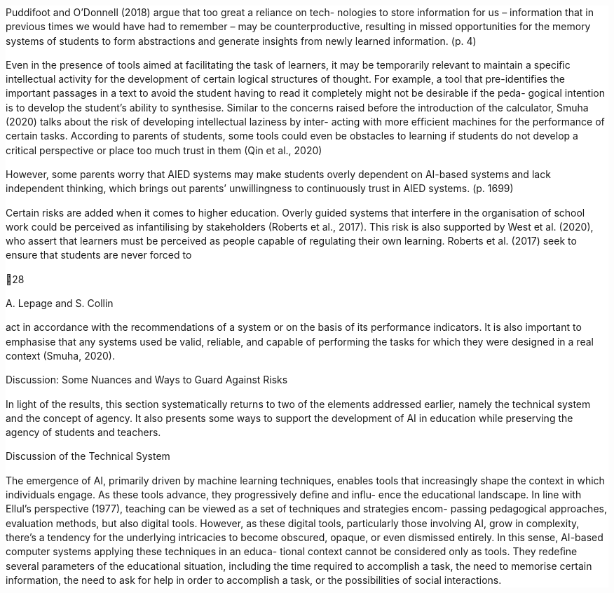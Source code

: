 Puddifoot and O’Donnell (2018) argue that too great a reliance on tech-
nologies to store information for us – information that in previous times 
we would have had to remember – may be counterproductive, resulting 
in missed opportunities for the memory systems of students to form 
abstractions and generate insights from newly learned information. (p. 4) 

Even in the presence of tools aimed at facilitating the task of learners, 
it may be temporarily relevant to maintain a speciﬁc intellectual activity 
for the development of certain logical structures of thought. For example, 
a tool that pre-identiﬁes the important passages in a text to avoid the 
student having to read it completely might not be desirable if the peda-
gogical intention is to develop the student’s ability to synthesise. Similar 
to the concerns raised before the introduction of the calculator, Smuha 
(2020) talks about the risk of developing intellectual laziness by inter-
acting with more efﬁcient machines for the performance of certain tasks. 
According to parents of students, some tools could even be obstacles to 
learning if students do not develop a critical perspective or place too 
much trust in them (Qin et al., 2020) 

However, some parents worry that AIED systems may make students 
overly dependent on AI-based systems and lack independent thinking, 
which brings out parents’ unwillingness to continuously trust in AIED 
systems. (p. 1699) 

Certain risks are added when it comes to higher education. Overly 
guided systems that interfere in the organisation of school work could 
be perceived as infantilising by stakeholders (Roberts et al., 2017). This 
risk is also supported by West et al. (2020), who assert that learners 
must be perceived as people capable of regulating their own learning. 
Roberts et al. (2017) seek to ensure that students are never forced to

28

A. Lepage and S. Collin

act in accordance with the recommendations of a system or on the basis 
of its performance indicators. It is also important to emphasise that any 
systems used be valid, reliable, and capable of performing the tasks for 
which they were designed in a real context (Smuha, 2020). 

Discussion: Some Nuances and Ways to Guard 
Against Risks 

In light of the results, this section systematically returns to two of the 
elements addressed earlier, namely the technical system and the concept 
of agency. It also presents some ways to support the development of AI 
in education while preserving the agency of students and teachers. 

Discussion of the Technical System 

The emergence of AI, primarily driven by machine learning techniques, 
enables tools that increasingly shape the context in which individuals 
engage. As these tools advance, they progressively deﬁne and inﬂu-
ence the educational landscape. In line with Ellul’s perspective (1977), 
teaching can be viewed as a set of techniques and strategies encom-
passing pedagogical approaches, evaluation methods, but also digital 
tools. However, as these digital tools, particularly those involving AI, 
grow in complexity, there’s a tendency for the underlying intricacies 
to become obscured, opaque, or even dismissed entirely. In this sense, 
AI-based computer systems applying these techniques 
in an educa-
tional context cannot be considered only as tools. They redeﬁne several 
parameters of the educational situation, including the time required to 
accomplish a task, the need to memorise certain information, the need 
to ask for help in order to accomplish a task, or the possibilities of social 
interactions. 
